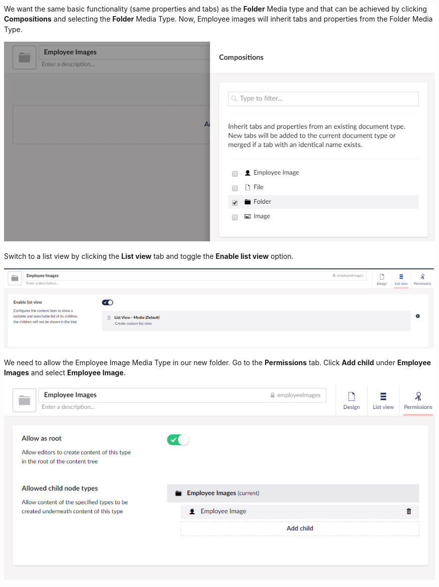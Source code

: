We want the same basic functionality (same properties and tabs) as the __Folder__ Media type and that can be achieved by clicking __Compositions__ and selecting the __Folder__ Media Type. Now, Employee images will inherit tabs and properties from the Folder Media Type.

![Compositions](images/folder-composition.png)

Switch to a list view by clicking the **List view** tab and toggle the **Enable list view** option.

![Enable List View](images/toggle-listview.png)

We need to allow the Employee Image Media Type in our new folder. Go to the __Permissions__ tab. Click __Add child__ under __Employee Images__ and select __Employee Image__.

![Permissions](images/select-child-nodes.png)
